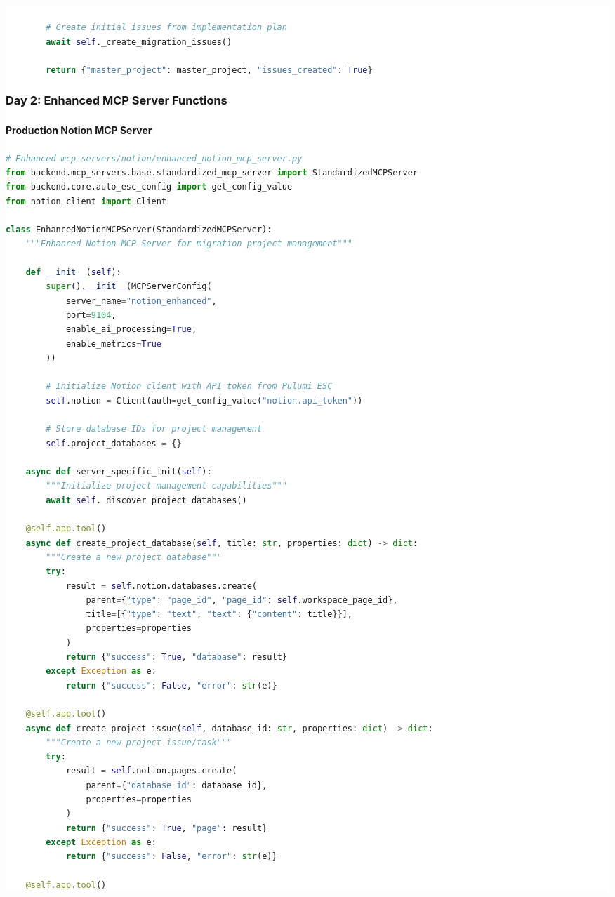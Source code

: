 ```python
        
        # Create initial issues from implementation plan
        await self._create_migration_issues()
        
        return {"master_project": master_project, "issues_created": True}
```

### **Day 2: Enhanced MCP Server Functions**

#### **Production Notion MCP Server**
```python
# Enhanced mcp-servers/notion/enhanced_notion_mcp_server.py
from backend.mcp_servers.base.standardized_mcp_server import StandardizedMCPServer
from backend.core.auto_esc_config import get_config_value
from notion_client import Client

class EnhancedNotionMCPServer(StandardizedMCPServer):
    """Enhanced Notion MCP Server for migration project management"""
    
    def __init__(self):
        super().__init__(MCPServerConfig(
            server_name="notion_enhanced",
            port=9104,
            enable_ai_processing=True,
            enable_metrics=True
        ))
        
        # Initialize Notion client with API token from Pulumi ESC
        self.notion = Client(auth=get_config_value("notion.api_token"))
        
        # Store database IDs for project management
        self.project_databases = {}
        
    async def server_specific_init(self):
        """Initialize project management capabilities"""
        await self._discover_project_databases()
        
    @self.app.tool()
    async def create_project_database(self, title: str, properties: dict) -> dict:
        """Create a new project database"""
        try:
            result = self.notion.databases.create(
                parent={"type": "page_id", "page_id": self.workspace_page_id},
                title=[{"type": "text", "text": {"content": title}}],
                properties=properties
            )
            return {"success": True, "database": result}
        except Exception as e:
            return {"success": False, "error": str(e)}
    
    @self.app.tool()
    async def create_project_issue(self, database_id: str, properties: dict) -> dict:
        """Create a new project issue/task"""
        try:
            result = self.notion.pages.create(
                parent={"database_id": database_id},
                properties=properties
            )
            return {"success": True, "page": result}
        except Exception as e:
            return {"success": False, "error": str(e)}
    
    @self.app.tool()
```